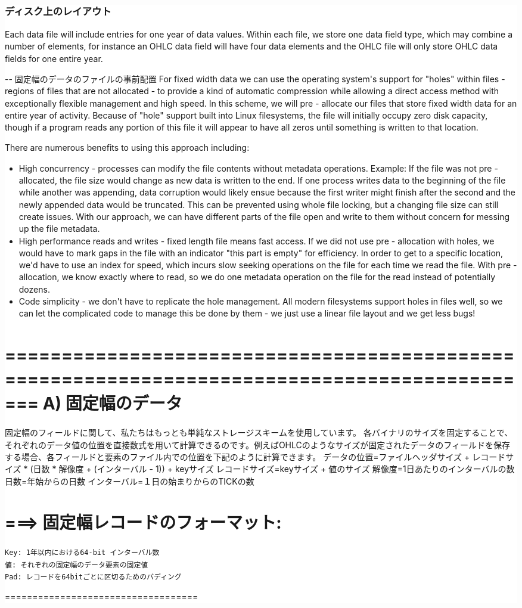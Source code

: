 
### ディスク上のレイアウト

Each data file will include entries for one year of data values. Within each file, we store one data field type, which may combine a number of elements, for instance an OHLC data field will have four data elements and the OHLC file will only store OHLC data fields for one entire year.

-- 固定幅のデータのファイルの事前配置
For fixed width data we can use the operating system's support for "holes" within files - regions of files that are not allocated - to provide a kind of automatic compression while allowing a direct access method with exceptionally flexible management and high speed. In this scheme, we will pre - allocate our files that store fixed width data for an entire year of activity. Because of "hole" support built into Linux filesystems, the file will initially occupy zero disk capacity, though if a program reads any portion of this file it will appear to have all zeros until something is written to that location.

There are numerous benefits to using this approach including:
- High concurrency - processes can modify the file contents without metadata operations. Example: If the file was not pre - allocated, the file size would change as new data is written to the end. If one process writes data to the beginning of the file while another was appending, data corruption would likely ensue because the first writer might finish after the second and the newly appended data would be truncated. This can be prevented using whole file locking, but a changing file size can still create issues. With our approach, we can have different parts of the file open and write to them without concern for messing up the file metadata.
- High performance reads and writes - fixed length file means fast access. If we did not use pre - allocation with holes, we would have to mark gaps in the file with an indicator "this part is empty" for efficiency. In order to get to a specific location, we'd have to use an index for speed, which incurs slow seeking operations on the file for each time we read the file. With pre - allocation, we know exactly where to read, so we do one metadata operation on the file for the read instead of potentially dozens.
- Code simplicity - we don't have to replicate the hole management. All modern filesystems support holes in files well, so we can let the complicated code to manage this be done by them - we just use a linear file layout and we get less bugs!


=============================================================================================
A) 固定幅のデータ
=============================================================================================

固定幅のフィールドに関して、私たちはもっとも単純なストレージスキームを使用しています。 各バイナリのサイズを固定することで、それぞれのデータ値の位置を直接数式を用いて計算できるのです。例えばOHLCのようなサイズが固定されたデータのフィールドを保存する場合、各フィールドと要素のファイル内での位置を下記のように計算できます。
    データの位置=ファイルヘッダサイズ + レコードサイズ *
        (日数 * 解像度 + (インターバル - 1)) + keyサイズ
    レコードサイズ=keyサイズ + 値のサイズ
    解像度=1日あたりのインターバルの数
    日数=年始からの日数
    インターバル=１日の始まりからのTICKの数

===> 固定幅レコードのフォーマット:
===================================
    Key: 1年以内における64-bit インターバル数
    値: それぞれの固定幅のデータ要素の固定値
    Pad: レコードを64bitごとに区切るためのパディング
===================================
